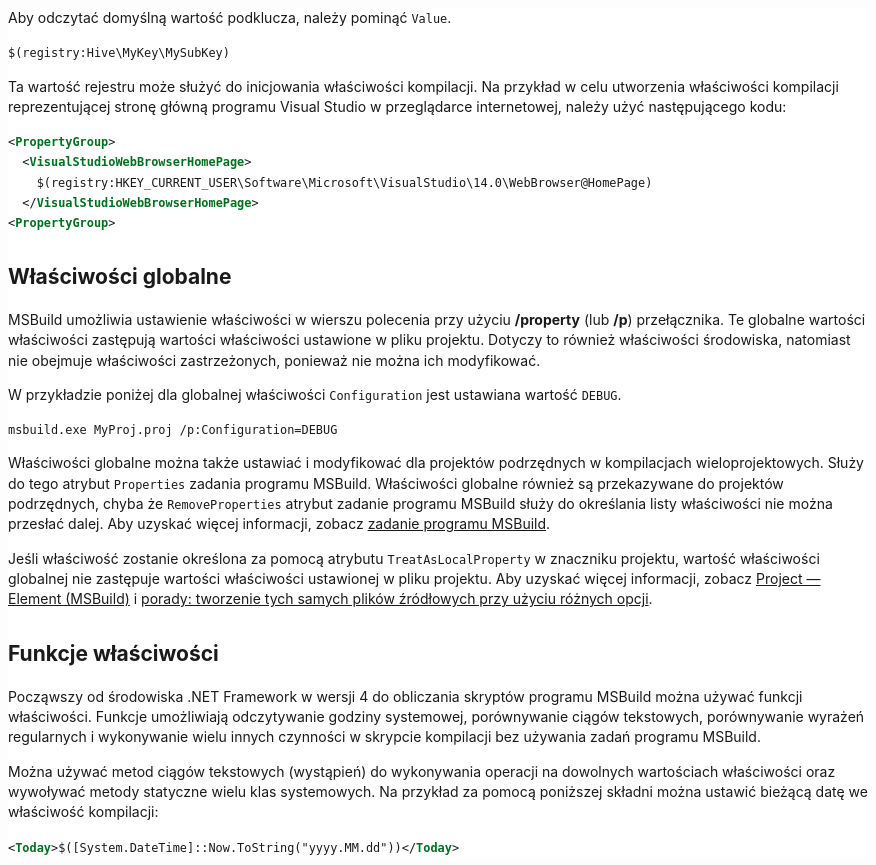 Aby odczytać domyślną wartość podklucza, należy pominąć `Value`.  
  
```  
$(registry:Hive\MyKey\MySubKey)  
```  
  
 Ta wartość rejestru może służyć do inicjowania właściwości kompilacji. Na przykład w celu utworzenia właściwości kompilacji reprezentującej stronę główną programu Visual Studio w przeglądarce internetowej, należy użyć następującego kodu:  
  
```xml  
<PropertyGroup>  
  <VisualStudioWebBrowserHomePage>  
    $(registry:HKEY_CURRENT_USER\Software\Microsoft\VisualStudio\14.0\WebBrowser@HomePage)  
  </VisualStudioWebBrowserHomePage>  
<PropertyGroup>  
```  
  
## <a name="global-properties"></a>Właściwości globalne  
 MSBuild umożliwia ustawienie właściwości w wierszu polecenia przy użyciu **/property** (lub **/p**) przełącznika. Te globalne wartości właściwości zastępują wartości właściwości ustawione w pliku projektu. Dotyczy to również właściwości środowiska, natomiast nie obejmuje właściwości zastrzeżonych, ponieważ nie można ich modyfikować.  
  
 W przykładzie poniżej dla globalnej właściwości `Configuration` jest ustawiana wartość `DEBUG`.  
  
```  
msbuild.exe MyProj.proj /p:Configuration=DEBUG  
```  
  
 Właściwości globalne można także ustawiać i modyfikować dla projektów podrzędnych w kompilacjach wieloprojektowych. Służy do tego atrybut `Properties` zadania programu MSBuild. Właściwości globalne również są przekazywane do projektów podrzędnych, chyba że `RemoveProperties` atrybut zadanie programu MSBuild służy do określania listy właściwości nie można przesłać dalej. Aby uzyskać więcej informacji, zobacz [zadanie programu MSBuild](../msbuild/msbuild-task.md).
  
 Jeśli właściwość zostanie określona za pomocą atrybutu `TreatAsLocalProperty` w znaczniku projektu, wartość właściwości globalnej nie zastępuje wartości właściwości ustawionej w pliku projektu. Aby uzyskać więcej informacji, zobacz [Project — Element (MSBuild)](../msbuild/project-element-msbuild.md) i [porady: tworzenie tych samych plików źródłowych przy użyciu różnych opcji](../msbuild/how-to-build-the-same-source-files-with-different-options.md).  
  
## <a name="property-functions"></a>Funkcje właściwości  
 Począwszy od środowiska .NET Framework w wersji 4 do obliczania skryptów programu MSBuild można używać funkcji właściwości. Funkcje umożliwiają odczytywanie godziny systemowej, porównywanie ciągów tekstowych, porównywanie wyrażeń regularnych i wykonywanie wielu innych czynności w skrypcie kompilacji bez używania zadań programu MSBuild.  
  
 Można używać metod ciągów tekstowych (wystąpień) do wykonywania operacji na dowolnych wartościach właściwości oraz wywoływać metody statyczne wielu klas systemowych. Na przykład za pomocą poniższej składni można ustawić bieżącą datę we właściwość kompilacji:  
  
```xml  
<Today>$([System.DateTime]::Now.ToString("yyyy.MM.dd"))</Today>  
```  
  